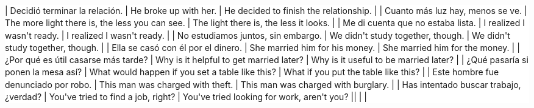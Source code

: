 | Decidió terminar la relación.                                                                                                                                                                     | He broke up with her.                                                                                                                                                                             | He decided to finish the relationship.                                                                                                                                     |
| Cuanto más luz hay, menos se ve.                                                                                                                                                                  | The more light there is, the less you can see.                                                                                                                                                    | The light there is, the less it looks.                                                                                                                                     |
| Me di cuenta que no estaba lista.                                                                                                                                                                 | I realized I wasn't ready.                                                                                                                                                                        | I realized I wasn't ready.                                                                                                                                                 |
| No estudiamos juntos, sin embargo.                                                                                                                                                                | We didn't study together, though.                                                                                                                                                                 | We didn't study together, though.                                                                                                                                          |
| Ella se casó con él por el dinero.                                                                                                                                                                | She married him for his money.                                                                                                                                                                    | She married him for the money.                                                                                                                                             |
| ¿Por qué es útil casarse más tarde?                                                                                                                                                               | Why is it helpful to get married later?                                                                                                                                                           | Why is it useful to be married later?                                                                                                                                      |
| ¿Qué pasaría si ponen la mesa así?                                                                                                                                                                | What would happen if you set a table like this?                                                                                                                                                   | What if you put the table like this?                                                                                                                                       |
| Este hombre fue denunciado por robo.                                                                                                                                                              | This man was charged with theft.                                                                                                                                                                  | This man was charged with burglary.                                                                                                                                        |
| Has intentado buscar trabajo, ¿verdad?                                                                                                                                                            | You've tried to find a job, right?                                                                                                                                                                | You've tried looking for work, aren't you?                                                                                                                                 ||                                                                                                                                                                                                   |                                                                                                                                                                   |